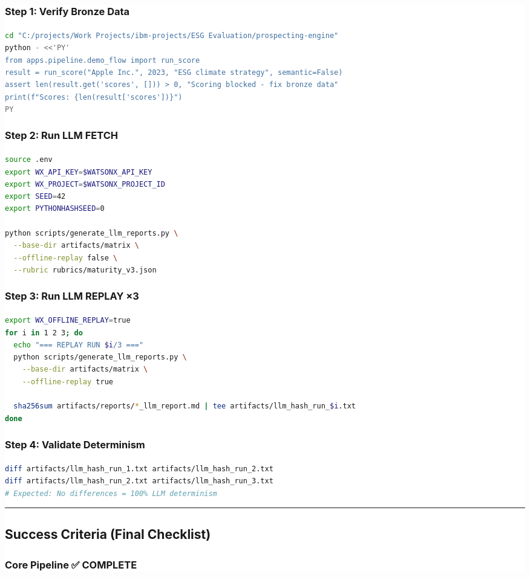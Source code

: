 ### Step 1: Verify Bronze Data
```bash
cd "C:/projects/Work Projects/ibm-projects/ESG Evaluation/prospecting-engine"
python - <<'PY'
from apps.pipeline.demo_flow import run_score
result = run_score("Apple Inc.", 2023, "ESG climate strategy", semantic=False)
assert len(result.get('scores', [])) > 0, "Scoring blocked - fix bronze data"
print(f"Scores: {len(result['scores'])}")
PY
```

### Step 2: Run LLM FETCH
```bash
source .env
export WX_API_KEY=$WATSONX_API_KEY
export WX_PROJECT=$WATSONX_PROJECT_ID
export SEED=42
export PYTHONHASHSEED=0

python scripts/generate_llm_reports.py \
  --base-dir artifacts/matrix \
  --offline-replay false \
  --rubric rubrics/maturity_v3.json
```

### Step 3: Run LLM REPLAY ×3
```bash
export WX_OFFLINE_REPLAY=true
for i in 1 2 3; do
  echo "=== REPLAY RUN $i/3 ==="
  python scripts/generate_llm_reports.py \
    --base-dir artifacts/matrix \
    --offline-replay true

  sha256sum artifacts/reports/*_llm_report.md | tee artifacts/llm_hash_run_$i.txt
done
```

### Step 4: Validate Determinism
```bash
diff artifacts/llm_hash_run_1.txt artifacts/llm_hash_run_2.txt
diff artifacts/llm_hash_run_2.txt artifacts/llm_hash_run_3.txt
# Expected: No differences = 100% LLM determinism
```

---

## Success Criteria (Final Checklist)

### Core Pipeline ✅ COMPLETE
